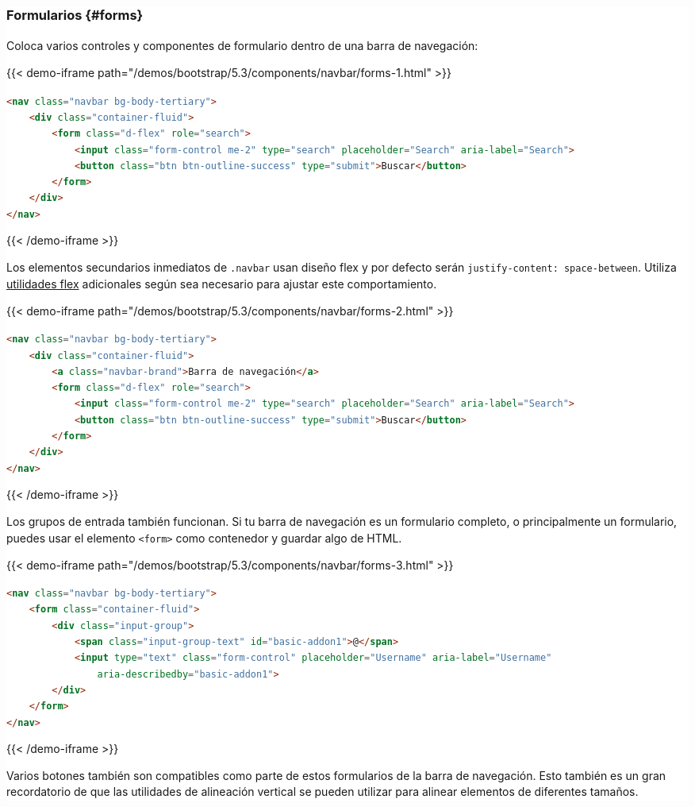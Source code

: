 ### Formularios {#forms}

Coloca varios controles y componentes de formulario dentro de una barra de navegación:

{{< demo-iframe path="/demos/bootstrap/5.3/components/navbar/forms-1.html" >}}
```html {filename="HTML"}
<nav class="navbar bg-body-tertiary">
    <div class="container-fluid">
        <form class="d-flex" role="search">
            <input class="form-control me-2" type="search" placeholder="Search" aria-label="Search">
            <button class="btn btn-outline-success" type="submit">Buscar</button>
        </form>
    </div>
</nav>
```
{{< /demo-iframe >}}

Los elementos secundarios inmediatos de `.navbar` usan diseño flex y por defecto serán `justify-content: space-between`. Utiliza [utilidades flex](/bootstrap/utilidades/flex) adicionales según sea necesario para ajustar este comportamiento.

{{< demo-iframe path="/demos/bootstrap/5.3/components/navbar/forms-2.html" >}}
```html {filename="HTML"}
<nav class="navbar bg-body-tertiary">
    <div class="container-fluid">
        <a class="navbar-brand">Barra de navegación</a>
        <form class="d-flex" role="search">
            <input class="form-control me-2" type="search" placeholder="Search" aria-label="Search">
            <button class="btn btn-outline-success" type="submit">Buscar</button>
        </form>
    </div>
</nav>
```
{{< /demo-iframe >}}

Los grupos de entrada también funcionan. Si tu barra de navegación es un formulario completo, o principalmente un formulario, puedes usar el elemento `<form>` como contenedor y guardar algo de HTML.

{{< demo-iframe path="/demos/bootstrap/5.3/components/navbar/forms-3.html" >}}
```html {filename="HTML"}
<nav class="navbar bg-body-tertiary">
    <form class="container-fluid">
        <div class="input-group">
            <span class="input-group-text" id="basic-addon1">@</span>
            <input type="text" class="form-control" placeholder="Username" aria-label="Username"
                aria-describedby="basic-addon1">
        </div>
    </form>
</nav>
```
{{< /demo-iframe >}}

Varios botones también son compatibles como parte de estos formularios de la barra de navegación. Esto también es un gran recordatorio de que las utilidades de alineación vertical se pueden utilizar para alinear elementos de diferentes tamaños.
